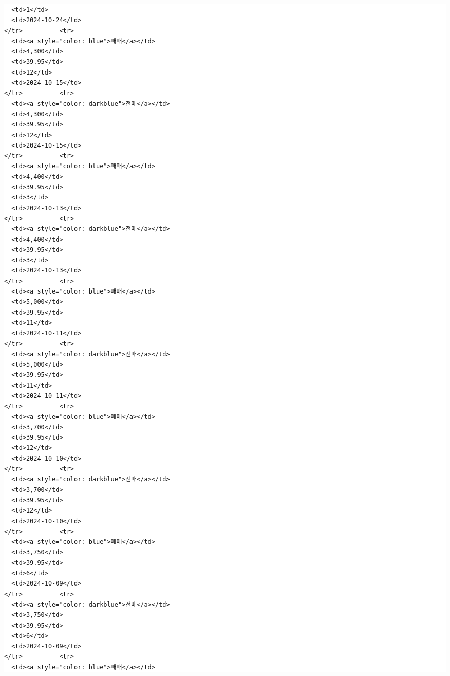       <td>1</td>
      <td>2024-10-24</td>
    </tr>          <tr>
      <td><a style="color: blue">매매</a></td>
      <td>4,300</td>
      <td>39.95</td>
      <td>12</td>
      <td>2024-10-15</td>
    </tr>          <tr>
      <td><a style="color: darkblue">전매</a></td>
      <td>4,300</td>
      <td>39.95</td>
      <td>12</td>
      <td>2024-10-15</td>
    </tr>          <tr>
      <td><a style="color: blue">매매</a></td>
      <td>4,400</td>
      <td>39.95</td>
      <td>3</td>
      <td>2024-10-13</td>
    </tr>          <tr>
      <td><a style="color: darkblue">전매</a></td>
      <td>4,400</td>
      <td>39.95</td>
      <td>3</td>
      <td>2024-10-13</td>
    </tr>          <tr>
      <td><a style="color: blue">매매</a></td>
      <td>5,000</td>
      <td>39.95</td>
      <td>11</td>
      <td>2024-10-11</td>
    </tr>          <tr>
      <td><a style="color: darkblue">전매</a></td>
      <td>5,000</td>
      <td>39.95</td>
      <td>11</td>
      <td>2024-10-11</td>
    </tr>          <tr>
      <td><a style="color: blue">매매</a></td>
      <td>3,700</td>
      <td>39.95</td>
      <td>12</td>
      <td>2024-10-10</td>
    </tr>          <tr>
      <td><a style="color: darkblue">전매</a></td>
      <td>3,700</td>
      <td>39.95</td>
      <td>12</td>
      <td>2024-10-10</td>
    </tr>          <tr>
      <td><a style="color: blue">매매</a></td>
      <td>3,750</td>
      <td>39.95</td>
      <td>6</td>
      <td>2024-10-09</td>
    </tr>          <tr>
      <td><a style="color: darkblue">전매</a></td>
      <td>3,750</td>
      <td>39.95</td>
      <td>6</td>
      <td>2024-10-09</td>
    </tr>          <tr>
      <td><a style="color: blue">매매</a></td>
